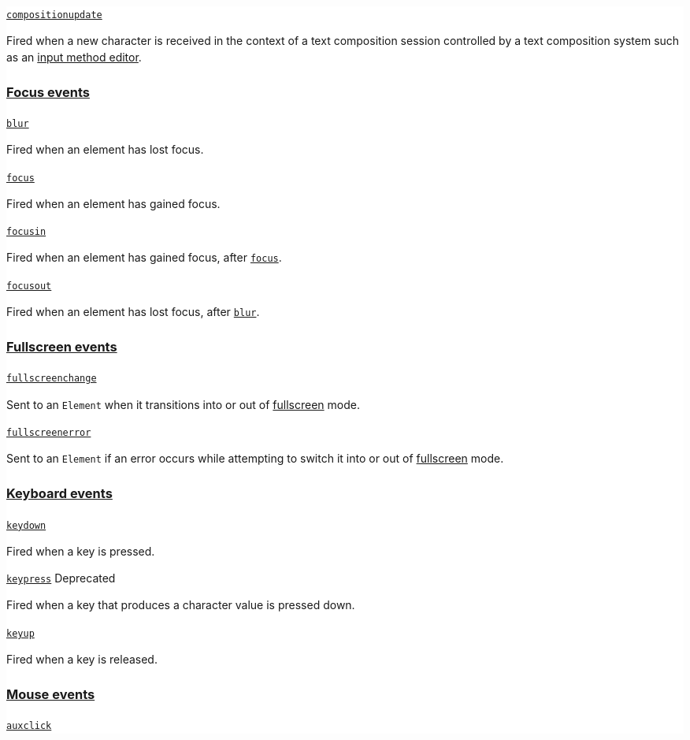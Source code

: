 [`compositionupdate`](https://developer.mozilla.org/en-US/docs/Web/API/Element/compositionupdate_event "compositionupdate")

Fired when a new character is received in the context of a text composition session controlled by a text composition system such as an [input method editor](https://developer.mozilla.org/en-US/docs/Glossary/Input_method_editor).

### [Focus events](#focus_events)

[`blur`](https://developer.mozilla.org/en-US/docs/Web/API/Element/blur_event "blur")

Fired when an element has lost focus.

[`focus`](https://developer.mozilla.org/en-US/docs/Web/API/Element/focus_event "focus")

Fired when an element has gained focus.

[`focusin`](https://developer.mozilla.org/en-US/docs/Web/API/Element/focusin_event "focusin")

Fired when an element has gained focus, after [`focus`](https://developer.mozilla.org/en-US/docs/Web/API/Element/focus_event "focus").

[`focusout`](https://developer.mozilla.org/en-US/docs/Web/API/Element/focusout_event "focusout")

Fired when an element has lost focus, after [`blur`](https://developer.mozilla.org/en-US/docs/Web/API/Element/blur_event "blur").

### [Fullscreen events](#fullscreen_events)

[`fullscreenchange`](https://developer.mozilla.org/en-US/docs/Web/API/Element/fullscreenchange_event "fullscreenchange")

Sent to an `Element` when it transitions into or out of [fullscreen](https://developer.mozilla.org/en-US/docs/Web/API/Fullscreen_API/Guide) mode.

[`fullscreenerror`](https://developer.mozilla.org/en-US/docs/Web/API/Element/fullscreenerror_event "fullscreenerror")

Sent to an `Element` if an error occurs while attempting to switch it into or out of [fullscreen](https://developer.mozilla.org/en-US/docs/Web/API/Fullscreen_API/Guide) mode.

### [Keyboard events](#keyboard_events)

[`keydown`](https://developer.mozilla.org/en-US/docs/Web/API/Element/keydown_event "keydown")

Fired when a key is pressed.

[`keypress`](https://developer.mozilla.org/en-US/docs/Web/API/Element/keypress_event "keypress") Deprecated

Fired when a key that produces a character value is pressed down.

[`keyup`](https://developer.mozilla.org/en-US/docs/Web/API/Element/keyup_event "keyup")

Fired when a key is released.

### [Mouse events](#mouse_events)

[`auxclick`](https://developer.mozilla.org/en-US/docs/Web/API/Element/auxclick_event "auxclick")
